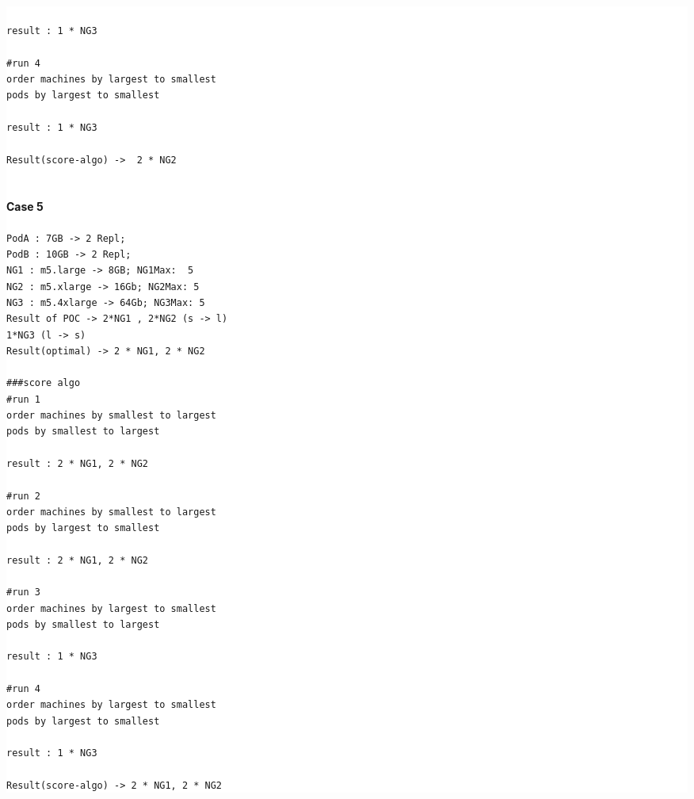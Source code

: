 ```

result : 1 * NG3

#run 4
order machines by largest to smallest
pods by largest to smallest

result : 1 * NG3

Result(score-algo) ->  2 * NG2


```

#### Case 5

```
PodA : 7GB -> 2 Repl; 
PodB : 10GB -> 2 Repl; 
NG1 : m5.large -> 8GB; NG1Max:  5
NG2 : m5.xlarge -> 16Gb; NG2Max: 5
NG3 : m5.4xlarge -> 64Gb; NG3Max: 5
Result of POC -> 2*NG1 , 2*NG2 (s -> l)
1*NG3 (l -> s)
Result(optimal) -> 2 * NG1, 2 * NG2

###score algo
#run 1
order machines by smallest to largest
pods by smallest to largest

result : 2 * NG1, 2 * NG2

#run 2
order machines by smallest to largest
pods by largest to smallest

result : 2 * NG1, 2 * NG2

#run 3
order machines by largest to smallest
pods by smallest to largest

result : 1 * NG3

#run 4
order machines by largest to smallest
pods by largest to smallest

result : 1 * NG3

Result(score-algo) -> 2 * NG1, 2 * NG2
```
